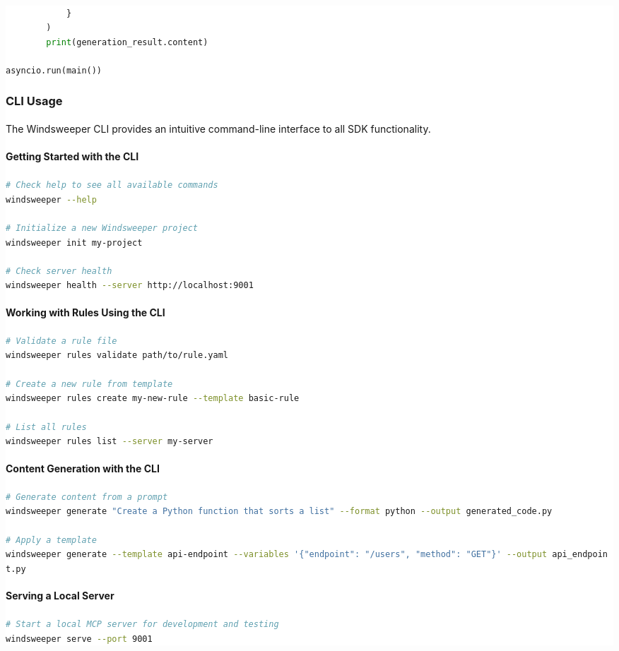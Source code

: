 ```python
            }
        )
        print(generation_result.content)

asyncio.run(main())
```

### CLI Usage

The Windsweeper CLI provides an intuitive command-line interface to all SDK functionality.

#### Getting Started with the CLI

```bash
# Check help to see all available commands
windsweeper --help

# Initialize a new Windsweeper project
windsweeper init my-project

# Check server health
windsweeper health --server http://localhost:9001
```

#### Working with Rules Using the CLI

```bash
# Validate a rule file
windsweeper rules validate path/to/rule.yaml

# Create a new rule from template
windsweeper rules create my-new-rule --template basic-rule

# List all rules
windsweeper rules list --server my-server
```

#### Content Generation with the CLI

```bash
# Generate content from a prompt
windsweeper generate "Create a Python function that sorts a list" --format python --output generated_code.py

# Apply a template
windsweeper generate --template api-endpoint --variables '{"endpoint": "/users", "method": "GET"}' --output api_endpoint.py
```

#### Serving a Local Server

```bash
# Start a local MCP server for development and testing
windsweeper serve --port 9001
```
